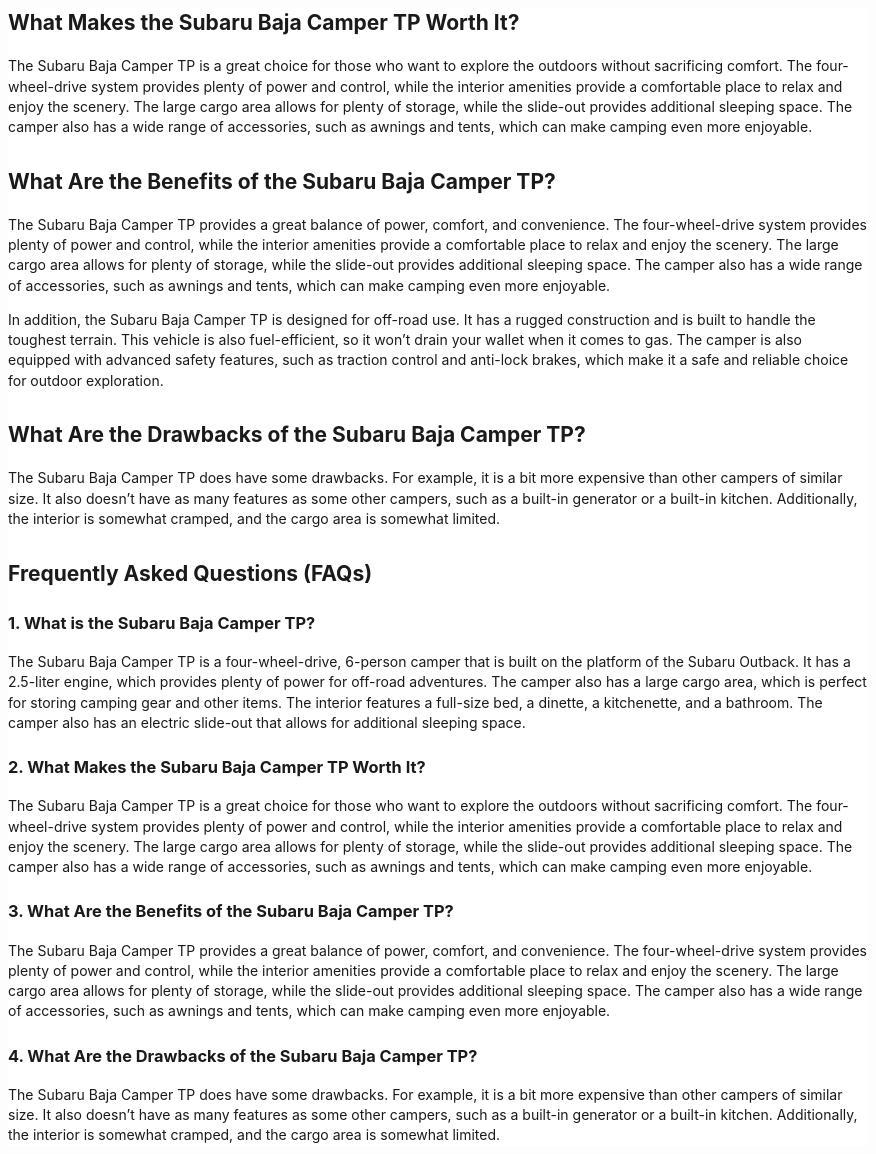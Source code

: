<h2>What Makes the Subaru Baja Camper TP Worth It?</h2>

The Subaru Baja Camper TP is a great choice for those who want to explore the outdoors without sacrificing comfort. The four-wheel-drive system provides plenty of power and control, while the interior amenities provide a comfortable place to relax and enjoy the scenery. The large cargo area allows for plenty of storage, while the slide-out provides additional sleeping space. The camper also has a wide range of accessories, such as awnings and tents, which can make camping even more enjoyable.

<h2>What Are the Benefits of the Subaru Baja Camper TP?</h2>

The Subaru Baja Camper TP provides a great balance of power, comfort, and convenience. The four-wheel-drive system provides plenty of power and control, while the interior amenities provide a comfortable place to relax and enjoy the scenery. The large cargo area allows for plenty of storage, while the slide-out provides additional sleeping space. The camper also has a wide range of accessories, such as awnings and tents, which can make camping even more enjoyable.

In addition, the Subaru Baja Camper TP is designed for off-road use. It has a rugged construction and is built to handle the toughest terrain. This vehicle is also fuel-efficient, so it won’t drain your wallet when it comes to gas. The camper is also equipped with advanced safety features, such as traction control and anti-lock brakes, which make it a safe and reliable choice for outdoor exploration.

<h2>What Are the Drawbacks of the Subaru Baja Camper TP?</h2>

The Subaru Baja Camper TP does have some drawbacks. For example, it is a bit more expensive than other campers of similar size. It also doesn’t have as many features as some other campers, such as a built-in generator or a built-in kitchen. Additionally, the interior is somewhat cramped, and the cargo area is somewhat limited.

<h2>Frequently Asked Questions (FAQs)</h2>

<h3>1. What is the Subaru Baja Camper TP?</h3>

The Subaru Baja Camper TP is a four-wheel-drive, 6-person camper that is built on the platform of the Subaru Outback. It has a 2.5-liter engine, which provides plenty of power for off-road adventures. The camper also has a large cargo area, which is perfect for storing camping gear and other items. The interior features a full-size bed, a dinette, a kitchenette, and a bathroom. The camper also has an electric slide-out that allows for additional sleeping space.

<h3>2. What Makes the Subaru Baja Camper TP Worth It?</h3>

The Subaru Baja Camper TP is a great choice for those who want to explore the outdoors without sacrificing comfort. The four-wheel-drive system provides plenty of power and control, while the interior amenities provide a comfortable place to relax and enjoy the scenery. The large cargo area allows for plenty of storage, while the slide-out provides additional sleeping space. The camper also has a wide range of accessories, such as awnings and tents, which can make camping even more enjoyable.

<h3>3. What Are the Benefits of the Subaru Baja Camper TP?</h3>

The Subaru Baja Camper TP provides a great balance of power, comfort, and convenience. The four-wheel-drive system provides plenty of power and control, while the interior amenities provide a comfortable place to relax and enjoy the scenery. The large cargo area allows for plenty of storage, while the slide-out provides additional sleeping space. The camper also has a wide range of accessories, such as awnings and tents, which can make camping even more enjoyable.

<h3>4. What Are the Drawbacks of the Subaru Baja Camper TP?</h3>

The Subaru Baja Camper TP does have some drawbacks. For example, it is a bit more expensive than other campers of similar size. It also doesn’t have as many features as some other campers, such as a built-in generator or a built-in kitchen. Additionally, the interior is somewhat cramped, and the cargo area is somewhat limited.

